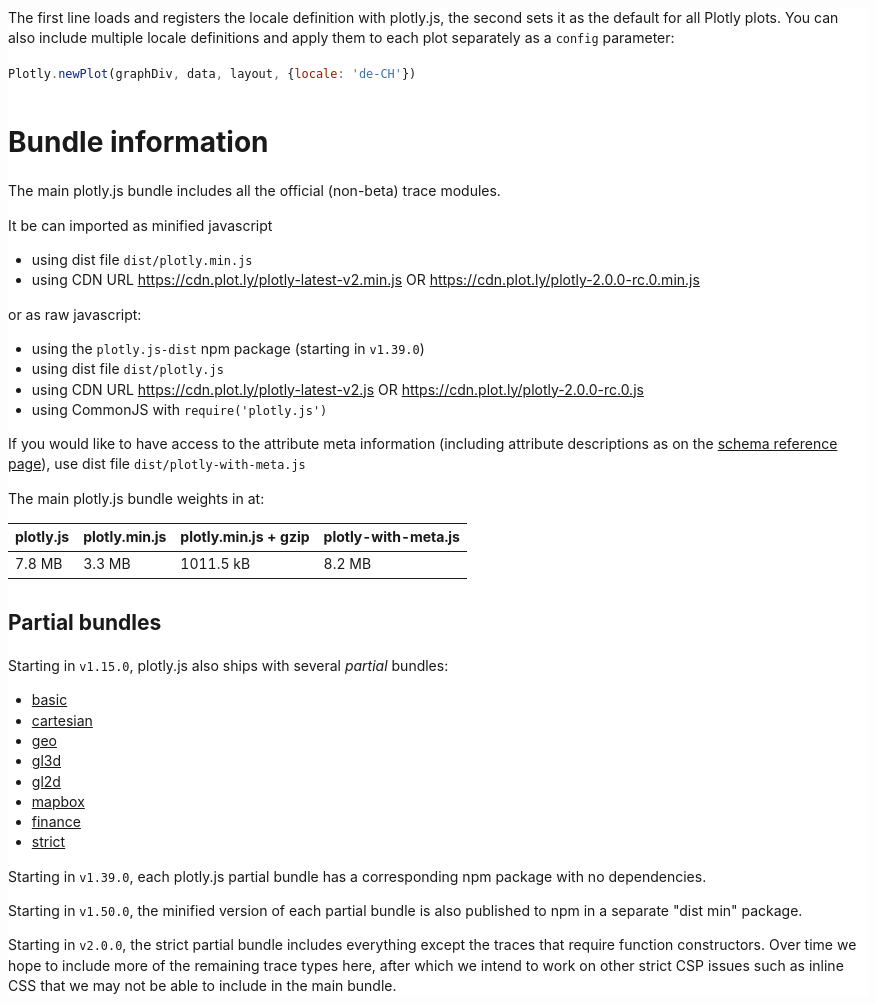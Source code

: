 The first line loads and registers the locale definition with plotly.js, the second sets it as the default for all Plotly plots.
You can also include multiple locale definitions and apply them to each plot separately as a `config` parameter:

```js
Plotly.newPlot(graphDiv, data, layout, {locale: 'de-CH'})
```

# Bundle information

The main plotly.js bundle includes all the official (non-beta) trace modules.

It be can imported as minified javascript
- using dist file `dist/plotly.min.js`
- using CDN URL https://cdn.plot.ly/plotly-latest-v2.min.js OR https://cdn.plot.ly/plotly-2.0.0-rc.0.min.js

or as raw javascript:
- using the `plotly.js-dist` npm package (starting in `v1.39.0`)
- using dist file `dist/plotly.js`
- using CDN URL https://cdn.plot.ly/plotly-latest-v2.js OR https://cdn.plot.ly/plotly-2.0.0-rc.0.js
- using CommonJS with `require('plotly.js')`

If you would like to have access to the attribute meta information (including attribute descriptions as on the [schema reference page](https://plotly.com/javascript/reference/)), use dist file `dist/plotly-with-meta.js`

The main plotly.js bundle weights in at:

| plotly.js | plotly.min.js | plotly.min.js + gzip | plotly-with-meta.js |
|-----------|---------------|----------------------|---------------------|
| 7.8 MB | 3.3 MB | 1011.5 kB | 8.2 MB |

## Partial bundles

Starting in `v1.15.0`, plotly.js also ships with several _partial_ bundles:

- [basic](#plotlyjs-basic)
- [cartesian](#plotlyjs-cartesian)
- [geo](#plotlyjs-geo)
- [gl3d](#plotlyjs-gl3d)
- [gl2d](#plotlyjs-gl2d)
- [mapbox](#plotlyjs-mapbox)
- [finance](#plotlyjs-finance)
- [strict](#plotlyjs-strict)

Starting in `v1.39.0`, each plotly.js partial bundle has a corresponding npm package with no dependencies.

Starting in `v1.50.0`, the minified version of each partial bundle is also published to npm in a separate "dist min" package.

Starting in `v2.0.0`, the strict partial bundle includes everything except the traces that require function constructors.
Over time we hope to include more of the remaining trace types here, after which we intend to work on other strict CSP issues 
such as inline CSS that we may not be able to include in the main bundle.
